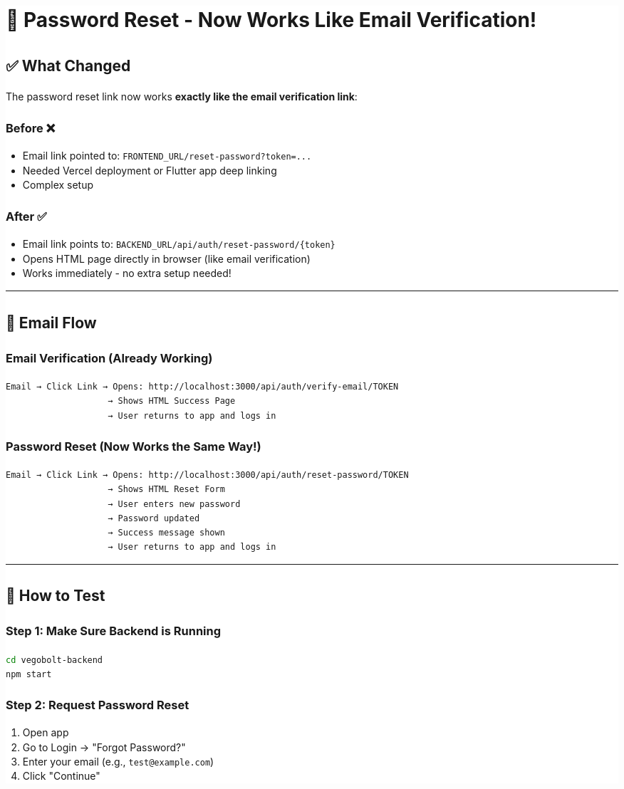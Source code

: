 # 🔄 Password Reset - Now Works Like Email Verification!

## ✅ What Changed

The password reset link now works **exactly like the email verification link**:

### Before ❌
- Email link pointed to: `FRONTEND_URL/reset-password?token=...`
- Needed Vercel deployment or Flutter app deep linking
- Complex setup

### After ✅
- Email link points to: `BACKEND_URL/api/auth/reset-password/{token}`
- Opens HTML page directly in browser (like email verification)
- Works immediately - no extra setup needed!

---

## 📧 Email Flow

### Email Verification (Already Working)
```
Email → Click Link → Opens: http://localhost:3000/api/auth/verify-email/TOKEN
                    → Shows HTML Success Page
                    → User returns to app and logs in
```

### Password Reset (Now Works the Same Way!)
```
Email → Click Link → Opens: http://localhost:3000/api/auth/reset-password/TOKEN
                    → Shows HTML Reset Form
                    → User enters new password
                    → Password updated
                    → Success message shown
                    → User returns to app and logs in
```

---

## 🧪 How to Test

### Step 1: Make Sure Backend is Running
```bash
cd vegobolt-backend
npm start
```

### Step 2: Request Password Reset
1. Open app
2. Go to Login → "Forgot Password?"
3. Enter your email (e.g., `test@example.com`)
4. Click "Continue"
